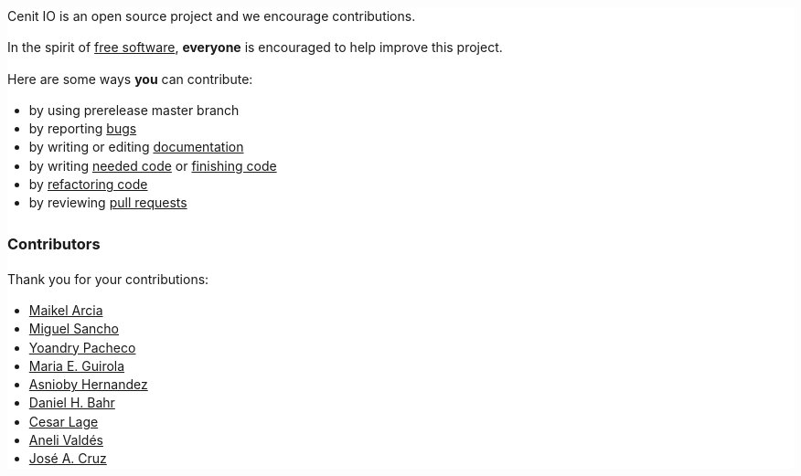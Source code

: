 Cenit IO is an open source project and we encourage contributions.

In the spirit of [free software](http://www.fsf.org/licensing/essays/free-sw.html), **everyone** is encouraged to help
improve this project.

Here are some ways **you** can contribute:

* by using prerelease master branch
* by reporting [bugs](https://github.com/cenit-io/cenit/issues/new)
* by writing or editing [documentation](https://github.com/cenit-io/docs)
* by writing [needed code](https://github.com/cenit-io/cenit/labels/feature_request) or [finishing code](https://github.com/cenit-io/cenit/labels/address_feedback)
* by [refactoring code](https://github.com/cenit-io/cenit/labels/address_feedback)
* by reviewing [pull requests](https://github.com/cenit-io/cenit/pulls)

### Contributors

Thank you for your contributions:

* [Maikel Arcia](https://github.com/macarci)
* [Miguel Sancho](https://github.com/sanchojaf)
* [Yoandry Pacheco](https://github.com/yoandrypa)
* [Maria E. Guirola](https://github.com/maryguirola)
* [Asnioby Hernandez](https://github.com/Asnioby)
* [Daniel H. Bahr](https://github.com/dhbahr)
* [Cesar Lage](https://github.com/kaerdsar)
* [Aneli Valdés](https://github.com/avaldesa)
* [José A. Cruz](https://github.com/jalbertcruz)

[numApis-image]: https://api.apis.guru/badges/apis_in_collection.svg
[numSpecs-image]: https://api.apis.guru/badges/openapi_specs.svg
[endpoints-image]: https://api.apis.guru/badges/endpoints.svg
[apisDir-link]: https://github.com/APIs-guru/openapi-directory/tree/master/APIs
[twitterFollow-image]: https://img.shields.io/twitter/follow/cenit_io.svg?style=social
[twitterFollow-link]: https://twitter.com/intent/follow?screen_name=cenit_io
[join-slack-link]: https://join.slack.com/t/cenitio/shared_invite/MjI4MDE5MjM3Nzc2LTE1MDMwNzY0NDUtY2FjMGJjNWQzNA
